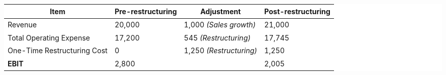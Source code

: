 | **Item**                    | **Pre-restructuring** | **Adjustment**          | **Post-restructuring** |
| --------------------------- | --------------------- | ----------------------- | ---------------------- |
| Revenue                     | 20,000                | 1,000 *(Sales growth)*  | 21,000                 |
| Total Operating Expense     | 17,200                | 545 *(Restructuring)*   | 17,745                 |
| One-Time Restructuring Cost | 0                     | 1,250 *(Restructuring)* | 1,250                  |
| **EBIT**                    | 2,800                 |                         | 2,005                  |